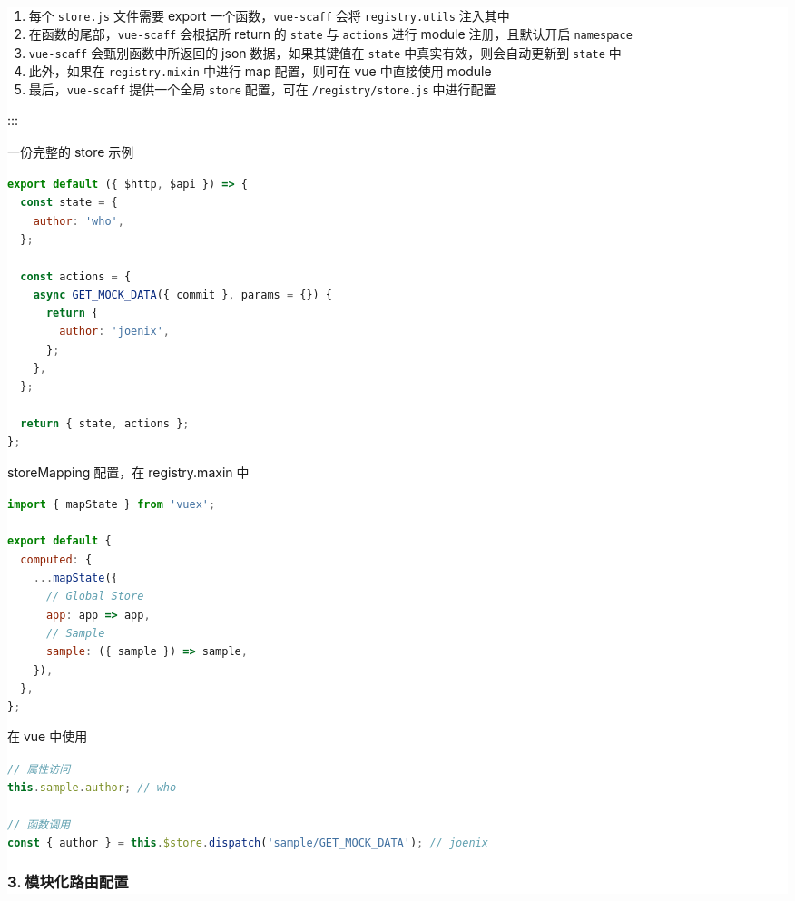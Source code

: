 1. 每个 `store.js` 文件需要 export 一个函数，`vue-scaff` 会将 `registry.utils` 注入其中
2. 在函数的尾部，`vue-scaff` 会根据所 return 的 `state` 与 `actions` 进行 module 注册，且默认开启 `namespace`
3. `vue-scaff` 会甄别函数中所返回的 json 数据，如果其键值在 `state` 中真实有效，则会自动更新到 `state` 中
4. 此外，如果在 `registry.mixin` 中进行 map 配置，则可在 vue 中直接使用 module
5. 最后，`vue-scaff` 提供一个全局 `store` 配置，可在 `/registry/store.js` 中进行配置

:::

一份完整的 store 示例

```js
export default ({ $http, $api }) => {
  const state = {
    author: 'who',
  };

  const actions = {
    async GET_MOCK_DATA({ commit }, params = {}) {
      return {
        author: 'joenix',
      };
    },
  };

  return { state, actions };
};
```

storeMapping 配置，在 registry.maxin 中

```js
import { mapState } from 'vuex';

export default {
  computed: {
    ...mapState({
      // Global Store
      app: app => app,
      // Sample
      sample: ({ sample }) => sample,
    }),
  },
};
```

在 vue 中使用

```js
// 属性访问
this.sample.author; // who

// 函数调用
const { author } = this.$store.dispatch('sample/GET_MOCK_DATA'); // joenix
```

### 3. 模块化路由配置
